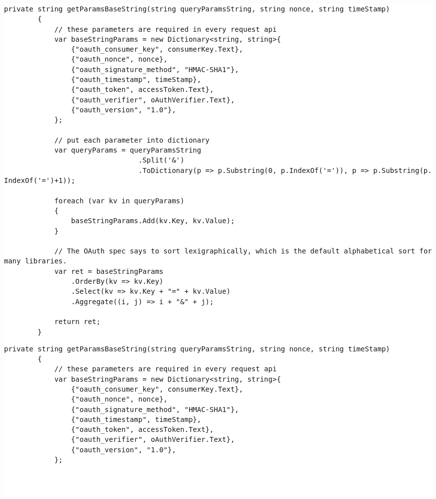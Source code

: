 <pre class="hidden">private string getParamsBaseString(string queryParamsString, string nonce, string timeStamp)
        {           
            // these parameters are required in every request api
            var baseStringParams = new Dictionary&lt;string, string&gt;{
                {&quot;oauth_consumer_key&quot;, consumerKey.Text},
                {&quot;oauth_nonce&quot;, nonce},
                {&quot;oauth_signature_method&quot;, &quot;HMAC-SHA1&quot;},
                {&quot;oauth_timestamp&quot;, timeStamp},
                {&quot;oauth_token&quot;, accessToken.Text},
                {&quot;oauth_verifier&quot;, oAuthVerifier.Text},
                {&quot;oauth_version&quot;, &quot;1.0&quot;},                
            };

            // put each parameter into dictionary
            var queryParams = queryParamsString
                                .Split('&amp;')                                
                                .ToDictionary(p =&gt; p.Substring(0, p.IndexOf('=')), p =&gt; p.Substring(p.IndexOf('=')&#43;1));

            foreach (var kv in queryParams)
            {
                baseStringParams.Add(kv.Key, kv.Value);
            }

            // The OAuth spec says to sort lexigraphically, which is the default alphabetical sort for many libraries.
            var ret = baseStringParams
                .OrderBy(kv =&gt; kv.Key)
                .Select(kv =&gt; kv.Key &#43; &quot;=&quot; &#43; kv.Value)
                .Aggregate((i, j) =&gt; i &#43; &quot;&amp;&quot; &#43; j);

            return ret;
        }</pre>
<div class="preview">
<pre class="csharp"><span class="cs__keyword">private</span>&nbsp;<span class="cs__keyword">string</span>&nbsp;getParamsBaseString(<span class="cs__keyword">string</span>&nbsp;queryParamsString,&nbsp;<span class="cs__keyword">string</span>&nbsp;nonce,&nbsp;<span class="cs__keyword">string</span>&nbsp;timeStamp)&nbsp;
&nbsp;&nbsp;&nbsp;&nbsp;&nbsp;&nbsp;&nbsp;&nbsp;{&nbsp;&nbsp;&nbsp;&nbsp;&nbsp;&nbsp;&nbsp;&nbsp;&nbsp;&nbsp;&nbsp;&nbsp;
&nbsp;&nbsp;&nbsp;&nbsp;&nbsp;&nbsp;&nbsp;&nbsp;&nbsp;&nbsp;&nbsp;&nbsp;<span class="cs__com">//&nbsp;these&nbsp;parameters&nbsp;are&nbsp;required&nbsp;in&nbsp;every&nbsp;request&nbsp;api</span>&nbsp;
&nbsp;&nbsp;&nbsp;&nbsp;&nbsp;&nbsp;&nbsp;&nbsp;&nbsp;&nbsp;&nbsp;&nbsp;var&nbsp;baseStringParams&nbsp;=&nbsp;<span class="cs__keyword">new</span>&nbsp;Dictionary&lt;<span class="cs__keyword">string</span>,&nbsp;<span class="cs__keyword">string</span>&gt;{&nbsp;
&nbsp;&nbsp;&nbsp;&nbsp;&nbsp;&nbsp;&nbsp;&nbsp;&nbsp;&nbsp;&nbsp;&nbsp;&nbsp;&nbsp;&nbsp;&nbsp;{<span class="cs__string">&quot;oauth_consumer_key&quot;</span>,&nbsp;consumerKey.Text},&nbsp;
&nbsp;&nbsp;&nbsp;&nbsp;&nbsp;&nbsp;&nbsp;&nbsp;&nbsp;&nbsp;&nbsp;&nbsp;&nbsp;&nbsp;&nbsp;&nbsp;{<span class="cs__string">&quot;oauth_nonce&quot;</span>,&nbsp;nonce},&nbsp;
&nbsp;&nbsp;&nbsp;&nbsp;&nbsp;&nbsp;&nbsp;&nbsp;&nbsp;&nbsp;&nbsp;&nbsp;&nbsp;&nbsp;&nbsp;&nbsp;{<span class="cs__string">&quot;oauth_signature_method&quot;</span>,&nbsp;<span class="cs__string">&quot;HMAC-SHA1&quot;</span>},&nbsp;
&nbsp;&nbsp;&nbsp;&nbsp;&nbsp;&nbsp;&nbsp;&nbsp;&nbsp;&nbsp;&nbsp;&nbsp;&nbsp;&nbsp;&nbsp;&nbsp;{<span class="cs__string">&quot;oauth_timestamp&quot;</span>,&nbsp;timeStamp},&nbsp;
&nbsp;&nbsp;&nbsp;&nbsp;&nbsp;&nbsp;&nbsp;&nbsp;&nbsp;&nbsp;&nbsp;&nbsp;&nbsp;&nbsp;&nbsp;&nbsp;{<span class="cs__string">&quot;oauth_token&quot;</span>,&nbsp;accessToken.Text},&nbsp;
&nbsp;&nbsp;&nbsp;&nbsp;&nbsp;&nbsp;&nbsp;&nbsp;&nbsp;&nbsp;&nbsp;&nbsp;&nbsp;&nbsp;&nbsp;&nbsp;{<span class="cs__string">&quot;oauth_verifier&quot;</span>,&nbsp;oAuthVerifier.Text},&nbsp;
&nbsp;&nbsp;&nbsp;&nbsp;&nbsp;&nbsp;&nbsp;&nbsp;&nbsp;&nbsp;&nbsp;&nbsp;&nbsp;&nbsp;&nbsp;&nbsp;{<span class="cs__string">&quot;oauth_version&quot;</span>,&nbsp;<span class="cs__string">&quot;1.0&quot;</span>},&nbsp;&nbsp;&nbsp;&nbsp;&nbsp;&nbsp;&nbsp;&nbsp;&nbsp;&nbsp;&nbsp;&nbsp;&nbsp;&nbsp;&nbsp;&nbsp;&nbsp;
&nbsp;&nbsp;&nbsp;&nbsp;&nbsp;&nbsp;&nbsp;&nbsp;&nbsp;&nbsp;&nbsp;&nbsp;};&nbsp;
&nbsp;